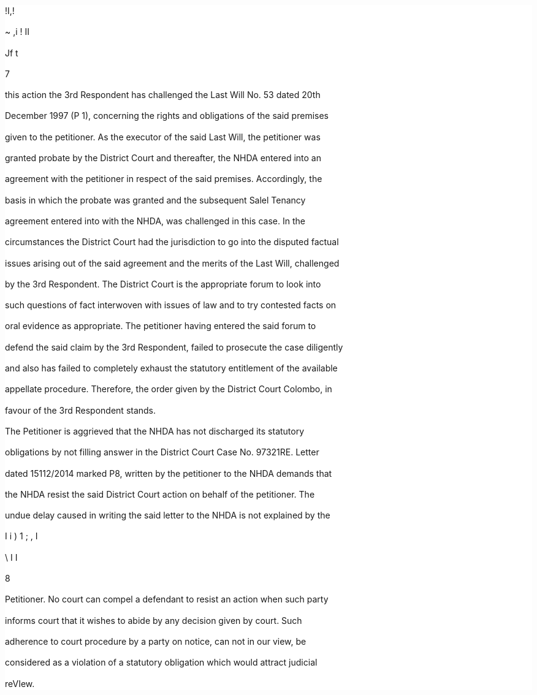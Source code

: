 !I,!

~ ,i ! II

Jf t

7

this action the 3rd Respondent has challenged the Last Will No. 53 dated 20th

December 1997 (P 1), concerning the rights and obligations of the said premises

given to the petitioner. As the executor of the said Last Will, the petitioner was

granted probate by the District Court and thereafter, the NHDA entered into an

agreement with the petitioner in respect of the said premises. Accordingly, the

basis in which the probate was granted and the subsequent Salel Tenancy

agreement entered into with the NHDA, was challenged in this case. In the

circumstances the District Court had the jurisdiction to go into the disputed factual

issues arising out of the said agreement and the merits of the Last Will, challenged

by the 3rd Respondent. The District Court is the appropriate forum to look into

such questions of fact interwoven with issues of law and to try contested facts on

oral evidence as appropriate. The petitioner having entered the said forum to

defend the said claim by the 3rd Respondent, failed to prosecute the case diligently

and also has failed to completely exhaust the statutory entitlement of the available

appellate procedure. Therefore, the order given by the District Court Colombo, in

favour of the 3rd Respondent stands.

The Petitioner is aggrieved that the NHDA has not discharged its statutory

obligations by not filling answer in the District Court Case No. 97321RE. Letter

dated 15112/2014 marked P8, written by the petitioner to the NHDA demands that

the NHDA resist the said District Court action on behalf of the petitioner. The

undue delay caused in writing the said letter to the NHDA is not explained by the

I i ) 1 ; , I

\ I I

8

Petitioner. No court can compel a defendant to resist an action when such party

informs court that it wishes to abide by any decision given by court. Such

adherence to court procedure by a party on notice, can not in our view, be

considered as a violation of a statutory obligation which would attract judicial

reVIew.
